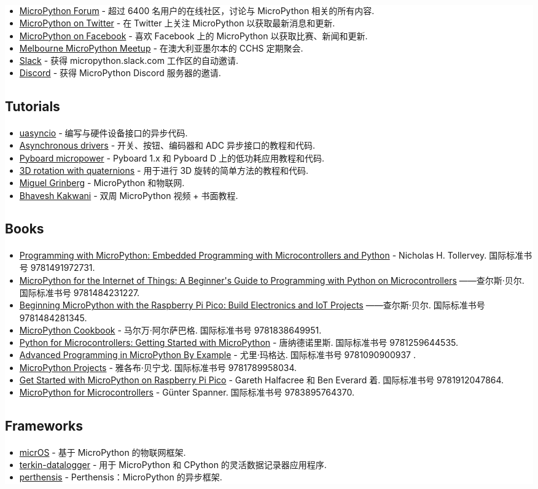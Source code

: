 * [MicroPython Forum](https://forum.micropython.org/) - 超过 6400 名用户的在线社区，讨论与 MicroPython 相关的所有内容.
* [MicroPython on Twitter](https://twitter.com/micropython?lang=en) - 在 Twitter 上关注 MicroPython 以获取最新消息和更新.
* [MicroPython on Facebook](https://www.facebook.com/micropython) - 喜欢 Facebook 上的 MicroPython 以获取比赛、新闻和更新.
* [Melbourne MicroPython Meetup](https://www.meetup.com/en-AU/MicroPython-Meetup) - 在澳大利亚墨尔本的 CCHS 定期聚会.
* [Slack](https://slack-micropython.herokuapp.com/) - 获得 micropython.slack.com 工作区的自动邀请.
* [Discord](https://discord.gg/qw7d8bv) - 获得 MicroPython Discord 服务器的邀请.

## Tutorials

* [uasyncio](https://github.com/peterhinch/micropython-async/blob/master/v3/docs/TUTORIAL.md) - 编写与硬件设备接口的异步代码.
* [Asynchronous drivers](https://github.com/peterhinch/micropython-async/blob/master/v3/docs/DRIVERS.md) - 开关、按钮、编码器和 ADC 异步接口的教程和代码.
* [Pyboard micropower](https://github.com/peterhinch/micropython-micropower) - Pyboard 1.x 和 Pyboard D 上的低功耗应用教程和代码.
* [3D rotation with quaternions](https://github.com/peterhinch/micropython-samples/blob/master/QUATERNIONS.md) - 用于进行 3D 旋转的简单方法的教程和代码.
* [Miguel Grinberg](https://blog.miguelgrinberg.com/category/MicroPython) - MicroPython 和物联网.
* [Bhavesh Kakwani](https://bhave.sh/) - 双周 MicroPython 视频 + 书面教程.

## Books

* [Programming with MicroPython: Embedded Programming with Microcontrollers and Python](https://shop.oreilly.com/product/0636920056515.do)  - Nicholas H. Tollervey. 国际标准书号 9781491972731.
* [MicroPython for the Internet of Things: A Beginner's Guide to Programming with Python on Microcontrollers](https://link.springer.com/book/10.1007/978-1-4842-3123-4)  ——查尔斯·贝尔. 国际标准书号 9781484231227.
* [Beginning MicroPython with the Raspberry Pi Pico: Build Electronics and IoT Projects](https://link.springer.com/book/10.1007/978-1-4842-8135-2)  ——查尔斯·贝尔. 国际标准书号 9781484281345.
* [MicroPython Cookbook](https://www.packtpub.com/au/application-development/micropython-cookbook)  - 马尔万·阿尔萨巴格. 国际标准书号 9781838649951.
* [Python for Microcontrollers: Getting Started with MicroPython](https://www.mheducation.com.au/python-for-microcontrollers-getting-started-with-micropython-9781259644535-aus)  - 唐纳德诺里斯. 国际标准书号 9781259644535.
* [Advanced Programming in MicroPython By Example](https://www.amazon.com/Advanced-Programming-MicroPython-Example-Magda/dp/1090900937)  - 尤里·玛格达. 国际标准书号 9781090900937 .
* [MicroPython Projects](https://www.packtpub.com/au/iot-hardware/micropython-projects)  - 雅各布·贝宁戈. 国际标准书号 9781789958034.
* [Get Started with MicroPython on Raspberry Pi Pico](https://store.rpipress.cc/products/get-started-with-micropython-on-raspberry-pi-pico)  - Gareth Halfacree 和 Ben Everard 着. 国际标准书号 9781912047864.
* [MicroPython for Microcontrollers](https://www.elektor.com/micropython-for-microcontrollers-e-book)  - Günter Spanner. 国际标准书号 9783895764370.

## Frameworks

* [micrOS](https://github.com/BxNxM/micrOS) - 基于 MicroPython 的物联网框架.
* [terkin-datalogger](https://github.com/hiveeyes/terkin-datalogger) - 用于 MicroPython 和 CPython 的灵活数据记录器应用程序.
* [perthensis](https://codeberg.org/scy/perthensis) - Perthensis：MicroPython 的异步框架.

